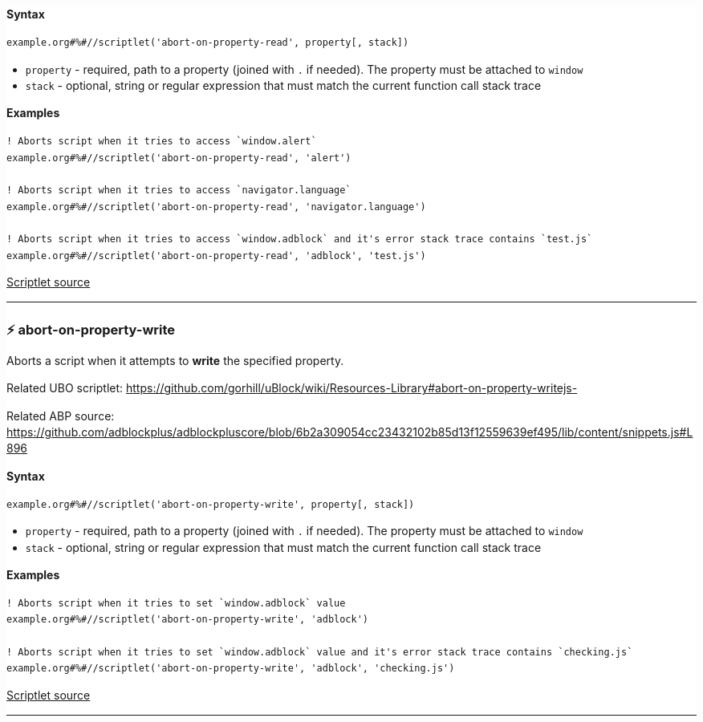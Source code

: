 **Syntax**
```
example.org#%#//scriptlet('abort-on-property-read', property[, stack])
```

- `property` - required, path to a property (joined with `.` if needed). The property must be attached to `window`
- `stack` - optional, string or regular expression that must match the current function call stack trace

**Examples**
```
! Aborts script when it tries to access `window.alert`
example.org#%#//scriptlet('abort-on-property-read', 'alert')

! Aborts script when it tries to access `navigator.language`
example.org#%#//scriptlet('abort-on-property-read', 'navigator.language')

! Aborts script when it tries to access `window.adblock` and it's error stack trace contains `test.js`
example.org#%#//scriptlet('abort-on-property-read', 'adblock', 'test.js')
```
[Scriptlet source](../src/scriptlets/abort-on-property-read.js)
* * *

### <a id="abort-on-property-write"></a> ⚡️ abort-on-property-write

Aborts a script when it attempts to **write** the specified property.

Related UBO scriptlet:
https://github.com/gorhill/uBlock/wiki/Resources-Library#abort-on-property-writejs-

Related ABP source:
https://github.com/adblockplus/adblockpluscore/blob/6b2a309054cc23432102b85d13f12559639ef495/lib/content/snippets.js#L896

**Syntax**
```
example.org#%#//scriptlet('abort-on-property-write', property[, stack])
```

- `property` - required, path to a property (joined with `.` if needed). The property must be attached to `window`
- `stack` - optional, string or regular expression that must match the current function call stack trace

**Examples**
```
! Aborts script when it tries to set `window.adblock` value
example.org#%#//scriptlet('abort-on-property-write', 'adblock')

! Aborts script when it tries to set `window.adblock` value and it's error stack trace contains `checking.js`
example.org#%#//scriptlet('abort-on-property-write', 'adblock', 'checking.js')
```
[Scriptlet source](../src/scriptlets/abort-on-property-write.js)
* * *
